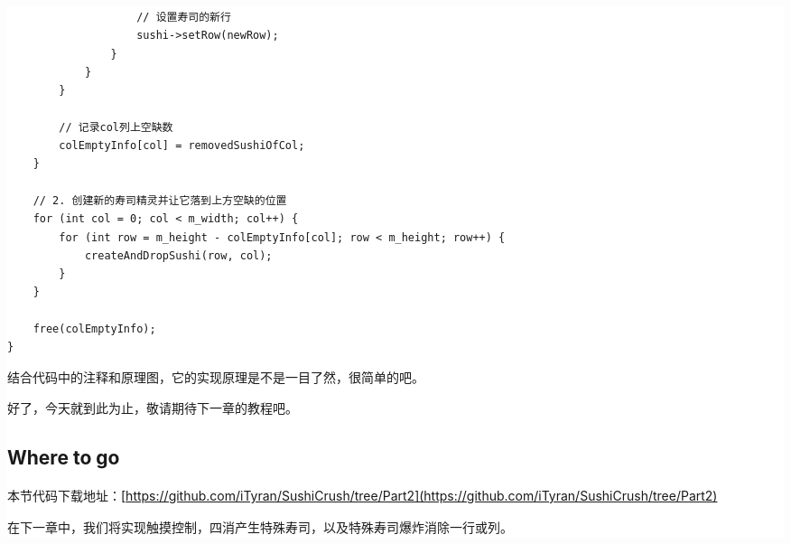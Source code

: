 ```
                    // 设置寿司的新行
                    sushi->setRow(newRow);
                }
            }
        }
        
        // 记录col列上空缺数
        colEmptyInfo[col] = removedSushiOfCol;
    }
    
    // 2. 创建新的寿司精灵并让它落到上方空缺的位置
    for (int col = 0; col < m_width; col++) {
        for (int row = m_height - colEmptyInfo[col]; row < m_height; row++) {
            createAndDropSushi(row, col);
        }
    }
    
    free(colEmptyInfo);
}
```
结合代码中的注释和原理图，它的实现原理是不是一目了然，很简单的吧。

好了，今天就到此为止，敬请期待下一章的教程吧。

## Where to go


本节代码下载地址：[https://github.com/iTyran/SushiCrush/tree/Part2](https://github.com/iTyran/SushiCrush/tree/Part2)

在下一章中，我们将实现触摸控制，四消产生特殊寿司，以及特殊寿司爆炸消除一行或列。